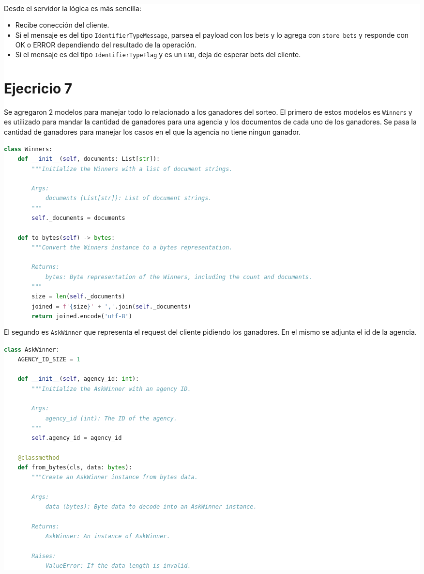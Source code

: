 Desde el servidor la lógica es más sencilla:
- Recibe conección del cliente.
- Si el mensaje es del tipo `IdentifierTypeMessage`, parsea el payload con los bets y lo agrega con `store_bets` y responde con OK o ERROR dependiendo del resultado de la operación.
- Si el mensaje es del tipo `IdentifierTypeFlag` y es un `END`, deja de esperar bets del cliente.

# Ejecricio 7

Se agregaron 2 modelos para manejar todo lo relacionado a los ganadores del sorteo.
El primero de estos modelos es `Winners` y es utilizado para mandar la cantidad de ganadores para una agencia y los
documentos de cada uno de los ganadores. Se pasa la cantidad de ganadores para manejar los casos en el que la agencia no tiene
ningun ganador.

```python
class Winners:
    def __init__(self, documents: List[str]):
        """Initialize the Winners with a list of document strings.

        Args:
            documents (List[str]): List of document strings.
        """
        self._documents = documents

    def to_bytes(self) -> bytes:
        """Convert the Winners instance to a bytes representation.

        Returns:
            bytes: Byte representation of the Winners, including the count and documents.
        """
        size = len(self._documents)
        joined = f'{size}' + ','.join(self._documents)
        return joined.encode('utf-8')

```

El segundo es `AskWinner` que representa el request del cliente pidiendo los ganadores. En el mismo se adjunta
el id de la agencia.

```python
class AskWinner:
    AGENCY_ID_SIZE = 1

    def __init__(self, agency_id: int):
        """Initialize the AskWinner with an agency ID.

        Args:
            agency_id (int): The ID of the agency.
        """
        self.agency_id = agency_id

    @classmethod
    def from_bytes(cls, data: bytes):
        """Create an AskWinner instance from bytes data.

        Args:
            data (bytes): Byte data to decode into an AskWinner instance.

        Returns:
            AskWinner: An instance of AskWinner.

        Raises:
            ValueError: If the data length is invalid.
```